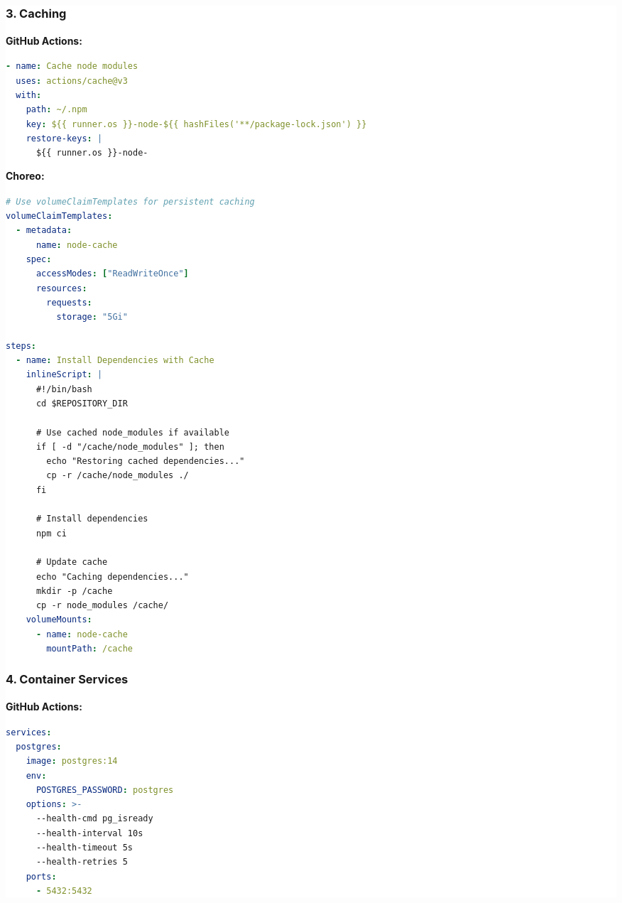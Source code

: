 ### 3. Caching

**GitHub Actions:**
```yaml
- name: Cache node modules
  uses: actions/cache@v3
  with:
    path: ~/.npm
    key: ${{ runner.os }}-node-${{ hashFiles('**/package-lock.json') }}
    restore-keys: |
      ${{ runner.os }}-node-
```

**Choreo:**
```yaml
# Use volumeClaimTemplates for persistent caching
volumeClaimTemplates:
  - metadata:
      name: node-cache
    spec:
      accessModes: ["ReadWriteOnce"]
      resources:
        requests:
          storage: "5Gi"

steps:
  - name: Install Dependencies with Cache
    inlineScript: |
      #!/bin/bash
      cd $REPOSITORY_DIR

      # Use cached node_modules if available
      if [ -d "/cache/node_modules" ]; then
        echo "Restoring cached dependencies..."
        cp -r /cache/node_modules ./
      fi

      # Install dependencies
      npm ci

      # Update cache
      echo "Caching dependencies..."
      mkdir -p /cache
      cp -r node_modules /cache/
    volumeMounts:
      - name: node-cache
        mountPath: /cache
```

### 4. Container Services

**GitHub Actions:**
```yaml
services:
  postgres:
    image: postgres:14
    env:
      POSTGRES_PASSWORD: postgres
    options: >-
      --health-cmd pg_isready
      --health-interval 10s
      --health-timeout 5s
      --health-retries 5
    ports:
      - 5432:5432
```